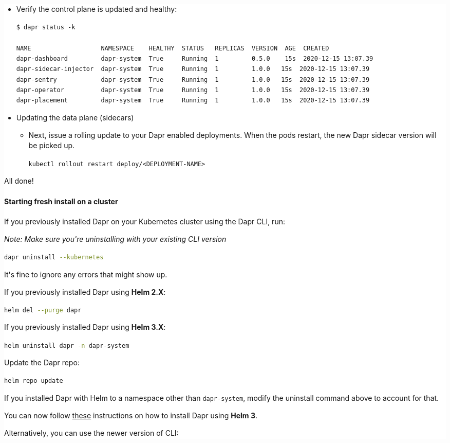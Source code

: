   * Verify the control plane is updated and healthy:

    ```
    $ dapr status -k

    NAME                   NAMESPACE    HEALTHY  STATUS   REPLICAS  VERSION  AGE  CREATED
    dapr-dashboard         dapr-system  True     Running  1         0.5.0    15s  2020-12-15 13:07.39
    dapr-sidecar-injector  dapr-system  True     Running  1         1.0.0   15s  2020-12-15 13:07.39
    dapr-sentry            dapr-system  True     Running  1         1.0.0   15s  2020-12-15 13:07.39
    dapr-operator          dapr-system  True     Running  1         1.0.0   15s  2020-12-15 13:07.39
    dapr-placement         dapr-system  True     Running  1         1.0.0   15s  2020-12-15 13:07.39
    ```

* Updating the data plane (sidecars)
  * Next, issue a rolling update to your Dapr enabled deployments. When the pods restart, the new Dapr sidecar version will be picked up.

    ```
    kubectl rollout restart deploy/<DEPLOYMENT-NAME>
    ```

All done!

#### Starting fresh install on a cluster 

If you previously installed Dapr on your Kubernetes cluster using the Dapr CLI, run:

*Note: Make sure you're uninstalling with your existing CLI version*

```bash
dapr uninstall --kubernetes
```

It's fine to ignore any errors that might show up.

If you previously installed Dapr using __Helm 2.X__:

```bash
helm del --purge dapr
```

If you previously installed Dapr using __Helm 3.X__:

```bash
helm uninstall dapr -n dapr-system
```

Update the Dapr repo:

```bash
helm repo update
```

If you installed Dapr with Helm to a namespace other than `dapr-system`, modify the uninstall command above to account for that.

You can now follow [these](https://docs.dapr.io/getting-started/install-dapr/#install-with-helm-advanced) instructions on how to install Dapr using __Helm 3__.

Alternatively, you can use the newer version of CLI:
